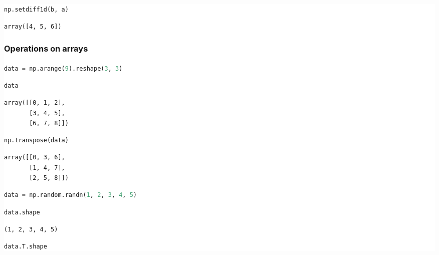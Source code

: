 


```python
np.setdiff1d(b, a)
```




    array([4, 5, 6])



### Operations on arrays


```python
data = np.arange(9).reshape(3, 3)
```


```python
data
```




    array([[0, 1, 2],
           [3, 4, 5],
           [6, 7, 8]])




```python
np.transpose(data)
```




    array([[0, 3, 6],
           [1, 4, 7],
           [2, 5, 8]])




```python
data = np.random.randn(1, 2, 3, 4, 5)
```


```python
data.shape
```




    (1, 2, 3, 4, 5)




```python
data.T.shape
```

